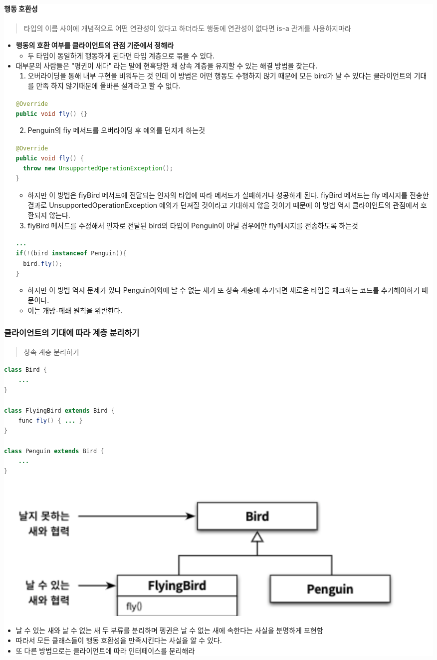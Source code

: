 #### 행동 호환성 
> 타입의 이름 사이에 개념적으로 어떤 연관성이 있다고 하더라도 행동에 연관성이 없다면 is-a 관계를 사용하지마라
- **행동의 호환 여부를 클라이언트의 관점 기준에서 정해라** 
  - 두 타입이 동일하게 행동하게 된다면 타입 계층으로 묶을 수 있다.
- 대부분의 사람들은 "평귄이 새다" 라는 말에 현혹당한 채 상속 계층을 유지할 수 있는 해결 방법을 찾는다. 
  1. 오버라이딩을 통해 내부 구현을 비워두는 것 인데 이 방법은 어떤 행동도 수행하지 않기 때문에 모든 bird가 날 수 있다는 클라이언트의 기대를 만족 하지 않기때문에 올바른 설계라고 할 수 없다. 
  ```java
  @Override
  public void fly() {}  
  ```
  2. Penguin의 fiy 메서드를 오버라이딩 후 예외를 던지게 하는것 
  ```java
  @Override
  public void fly() {
    throw new UnsupportedOperationException();
  }  
  ```
  - 하지만 이 방법은 fiyBird 메서드에 전달되는 인자의 타입에 따라 메서드가 실패하거나 성공하게 된다. fiyBird 메서드는 fly 메시지를 전송한 결과로 
    UnsupportedOperationException 예외가 던져질 것이라고 기대하지 않을 것이기 때문에 이 방법 역시 클라이언트의 관점에서 호환되지 않는다.
  3. fiyBird 메서드를 수정해서 인자로 전달된 bird의 타입이 Penguin이 아닐 경우에만 fly메시지를 전송하도록 하는것 
  ```java
  ...
  if(!(bird instanceof Penguin)){
    bird.fly();
  }
  ```
  - 하지만 이 방법 역시 문제가 있다 Penguin이외에 날 수 없는 새가 또 상속 계층에 추가되면 새로운 타입을 체크하는 코드를 추가해야하기 때문이다.
  - 이는 개방-페쇄 원칙을 위반한다.

### 클라이언트의 기대에 따라 계층 분리하기 
> 상속 계층 분리하기 
```java
class Bird {
	...
}

class FlyingBird extends Bird {
	func fly() { ... }
}

class Penguin extends Bird {
	...
}
```
![스크린샷 2023-12-13 오후 6.09.44.png](%EC%8A%A4%ED%81%AC%EB%A6%B0%EC%83%B7%202023-12-13%20%EC%98%A4%ED%9B%84%206.09.44.png)
- 날 수 있는 새와 날 수 없는 새 두 부류를 분리하며 펭귄은 날 수 없는 새에 속한다는 사실을 분명하게 표현함
- 따라서 모든 클래스들이 행동 호환성을 만족시킨다는 사실을 알 수 있다.
- 또 다른 방법으로는 클라이언트에 따라 인터페이스를 분리해라 